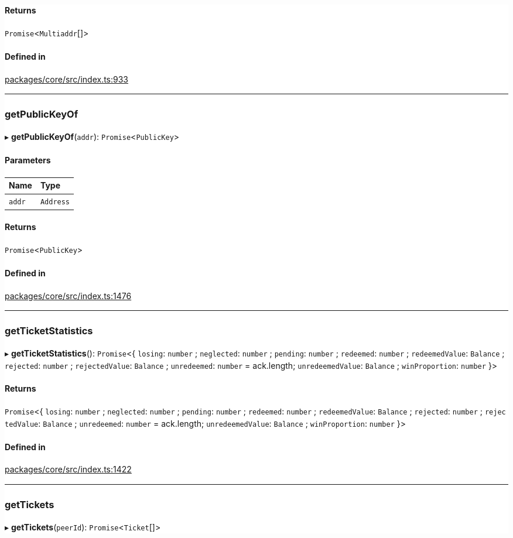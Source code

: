 #### Returns

`Promise`<`Multiaddr`[]\>

#### Defined in

[packages/core/src/index.ts:933](https://github.com/hoprnet/hoprnet/blob/master/packages/core/src/index.ts#L933)

___

### getPublicKeyOf

▸ **getPublicKeyOf**(`addr`): `Promise`<`PublicKey`\>

#### Parameters

| Name | Type |
| :------ | :------ |
| `addr` | `Address` |

#### Returns

`Promise`<`PublicKey`\>

#### Defined in

[packages/core/src/index.ts:1476](https://github.com/hoprnet/hoprnet/blob/master/packages/core/src/index.ts#L1476)

___

### getTicketStatistics

▸ **getTicketStatistics**(): `Promise`<{ `losing`: `number` ; `neglected`: `number` ; `pending`: `number` ; `redeemed`: `number` ; `redeemedValue`: `Balance` ; `rejected`: `number` ; `rejectedValue`: `Balance` ; `unredeemed`: `number` = ack.length; `unredeemedValue`: `Balance` ; `winProportion`: `number`  }\>

#### Returns

`Promise`<{ `losing`: `number` ; `neglected`: `number` ; `pending`: `number` ; `redeemed`: `number` ; `redeemedValue`: `Balance` ; `rejected`: `number` ; `rejectedValue`: `Balance` ; `unredeemed`: `number` = ack.length; `unredeemedValue`: `Balance` ; `winProportion`: `number`  }\>

#### Defined in

[packages/core/src/index.ts:1422](https://github.com/hoprnet/hoprnet/blob/master/packages/core/src/index.ts#L1422)

___

### getTickets

▸ **getTickets**(`peerId`): `Promise`<`Ticket`[]\>
